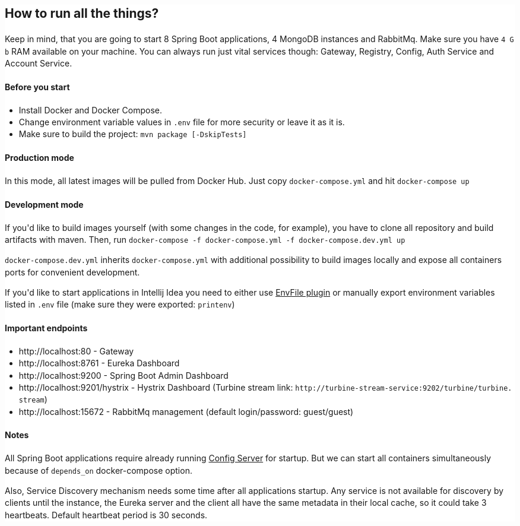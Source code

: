 ## How to run all the things?

Keep in mind, that you are going to start 8 Spring Boot applications, 4 MongoDB instances and RabbitMq. Make sure you have `4 Gb` RAM available on your machine. You can always run just vital services though: Gateway, Registry, Config, Auth Service and Account Service.

#### Before you start
- Install Docker and Docker Compose.
- Change environment variable values in `.env` file for more security or leave it as it is.
- Make sure to build the project: `mvn package [-DskipTests]`

#### Production mode
In this mode, all latest images will be pulled from Docker Hub.
Just copy `docker-compose.yml` and hit `docker-compose up`

#### Development mode
If you'd like to build images yourself (with some changes in the code, for example), you have to clone all repository and build artifacts with maven. Then, run `docker-compose -f docker-compose.yml -f docker-compose.dev.yml up`

`docker-compose.dev.yml` inherits `docker-compose.yml` with additional possibility to build images locally and expose all containers ports for convenient development.

If you'd like to start applications in Intellij Idea you need to either use [EnvFile plugin](https://plugins.jetbrains.com/plugin/7861-envfile) or manually export environment variables listed in `.env` file (make sure they were exported: `printenv`)

#### Important endpoints
- http://localhost:80 - Gateway
- http://localhost:8761 - Eureka Dashboard
- http://localhost:9200 - Spring Boot Admin Dashboard
- http://localhost:9201/hystrix - Hystrix Dashboard (Turbine stream link: `http://turbine-stream-service:9202/turbine/turbine.stream`)
- http://localhost:15672 - RabbitMq management (default login/password: guest/guest)

#### Notes
All Spring Boot applications require already running [Config Server](https://github.com/SipingXu/spring-cloud-demo#config-service) for startup. But we can start all containers simultaneously because of `depends_on` docker-compose option.

Also, Service Discovery mechanism needs some time after all applications startup. Any service is not available for discovery by clients until the instance, the Eureka server and the client all have the same metadata in their local cache, so it could take 3 heartbeats. Default heartbeat period is 30 seconds.
